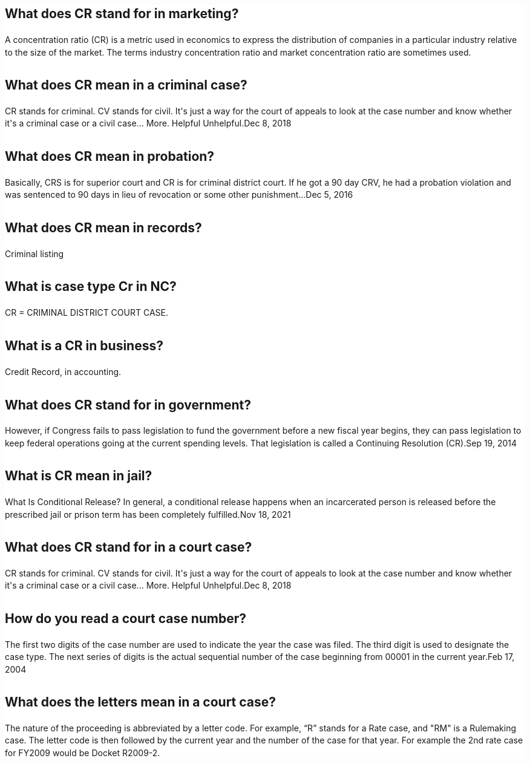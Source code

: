## What does CR stand for in marketing?
A concentration ratio (CR) is a metric used in economics to express the distribution of companies in a particular industry relative to the size of the market. The terms industry concentration ratio and market concentration ratio are sometimes used.

## What does CR mean in a criminal case?
CR stands for criminal. CV stands for civil. It's just a way for the court of appeals to look at the case number and know whether it's a criminal case or a civil case... More. Helpful Unhelpful.Dec 8, 2018

## What does CR mean in probation?
Basically, CRS is for superior court and CR is for criminal district court. If he got a 90 day CRV, he had a probation violation and was sentenced to 90 days in lieu of revocation or some other punishment...Dec 5, 2016

## What does CR mean in records?
Criminal listing

## What is case type Cr in NC?
CR = CRIMINAL DISTRICT COURT CASE.

## What is a CR in business?
Credit Record, in accounting.

## What does CR stand for in government?
However, if Congress fails to pass legislation to fund the government before a new fiscal year begins, they can pass legislation to keep federal operations going at the current spending levels. That legislation is called a Continuing Resolution (CR).Sep 19, 2014

## What is CR mean in jail?
What Is Conditional Release? In general, a conditional release happens when an incarcerated person is released before the prescribed jail or prison term has been completely fulfilled.Nov 18, 2021

## What does CR stand for in a court case?
CR stands for criminal. CV stands for civil. It's just a way for the court of appeals to look at the case number and know whether it's a criminal case or a civil case... More. Helpful Unhelpful.Dec 8, 2018

## How do you read a court case number?
The first two digits of the case number are used to indicate the year the case was filed. The third digit is used to designate the case type. The next series of digits is the actual sequential number of the case beginning from 00001 in the current year.Feb 17, 2004

## What does the letters mean in a court case?
The nature of the proceeding is abbreviated by a letter code. For example, “R” stands for a Rate case, and "RM" is a Rulemaking case. The letter code is then followed by the current year and the number of the case for that year. For example the 2nd rate case for FY2009 would be Docket R2009-2.
